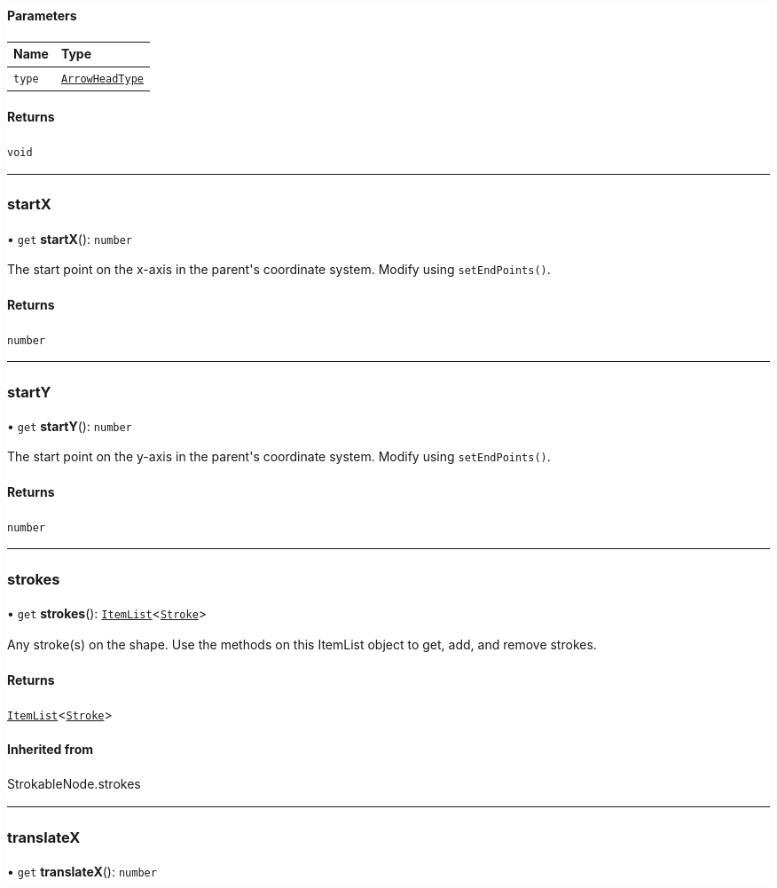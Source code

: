 #### Parameters

| Name | Type |
| :------ | :------ |
| `type` | [`ArrowHeadType`](../enums/ArrowHeadType.md) |

#### Returns

`void`

___

### startX

• `get` **startX**(): `number`

The start point on the x-axis in the parent's coordinate system. Modify using `setEndPoints()`.

#### Returns

`number`

___

### startY

• `get` **startY**(): `number`

The start point on the y-axis in the parent's coordinate system. Modify using `setEndPoints()`.

#### Returns

`number`

___

### strokes

• `get` **strokes**(): [`ItemList`](ItemList.md)<[`Stroke`](../interfaces/Stroke.md)\>

Any stroke(s) on the shape. Use the methods on this ItemList object to get, add, and remove strokes.

#### Returns

[`ItemList`](ItemList.md)<[`Stroke`](../interfaces/Stroke.md)\>

#### Inherited from

StrokableNode.strokes

___

### translateX

• `get` **translateX**(): `number`
